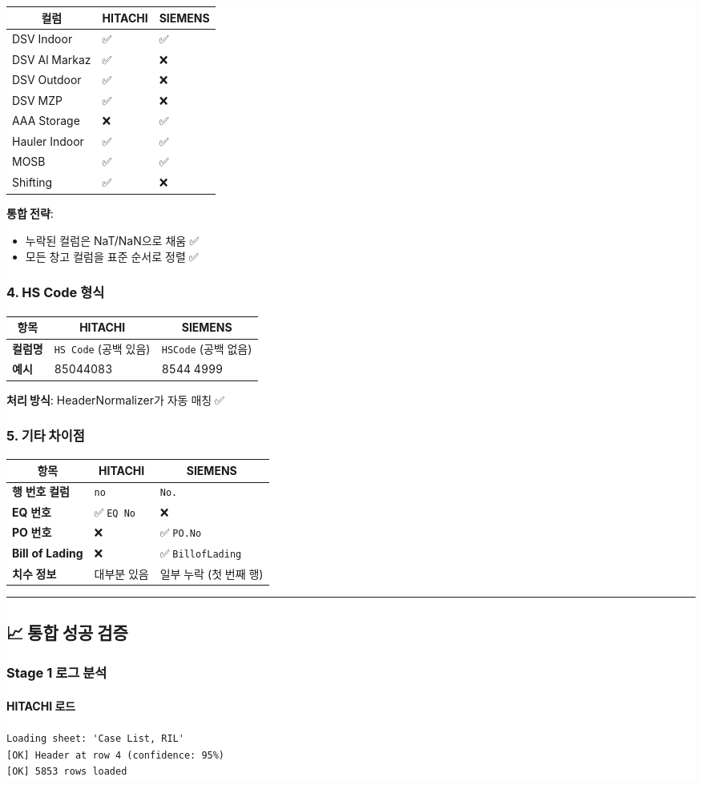 | 컬럼 | HITACHI | SIEMENS |
|------|---------|---------|
| DSV Indoor | ✅ | ✅ |
| DSV Al Markaz | ✅ | ❌ |
| DSV Outdoor | ✅ | ❌ |
| DSV MZP | ✅ | ❌ |
| AAA Storage | ❌ | ✅ |
| Hauler Indoor | ✅ | ✅ |
| MOSB | ✅ | ✅ |
| Shifting | ✅ | ❌ |

**통합 전략**: 
- 누락된 컬럼은 NaT/NaN으로 채움 ✅
- 모든 창고 컬럼을 표준 순서로 정렬 ✅

### 4. HS Code 형식

| 항목 | HITACHI | SIEMENS |
|------|---------|---------|
| **컬럼명** | `HS Code` (공백 있음) | `HSCode` (공백 없음) |
| **예시** | 85044083 | 8544 4999 |

**처리 방식**: HeaderNormalizer가 자동 매칭 ✅

### 5. 기타 차이점

| 항목 | HITACHI | SIEMENS |
|------|---------|---------|
| **행 번호 컬럼** | `no` | `No.` |
| **EQ 번호** | ✅ `EQ No` | ❌ |
| **PO 번호** | ❌ | ✅ `PO.No` |
| **Bill of Lading** | ❌ | ✅ `BillofLading` |
| **치수 정보** | 대부분 있음 | 일부 누락 (첫 번째 행) |

---

## 📈 통합 성공 검증

### Stage 1 로그 분석

#### HITACHI 로드
```
Loading sheet: 'Case List, RIL'
[OK] Header at row 4 (confidence: 95%)
[OK] 5853 rows loaded
```
